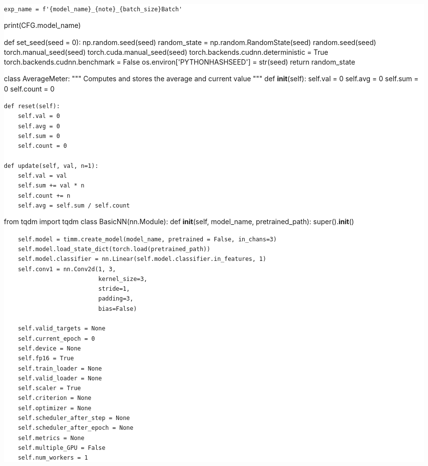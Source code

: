     exp_name = f'{model_name}_{note}_{batch_size}Batch'
print(CFG.model_name)

def set_seed(seed = 0):
    np.random.seed(seed)
    random_state = np.random.RandomState(seed)
    random.seed(seed)
    torch.manual_seed(seed)
    torch.cuda.manual_seed(seed)
    torch.backends.cudnn.deterministic = True
    torch.backends.cudnn.benchmark = False
    os.environ['PYTHONHASHSEED'] = str(seed)
    return random_state

class AverageMeter:
    """
    Computes and stores the average and current value
    """
    def __init__(self):
        self.val = 0
        self.avg = 0
        self.sum = 0
        self.count = 0

    def reset(self):
        self.val = 0
        self.avg = 0
        self.sum = 0
        self.count = 0

    def update(self, val, n=1):
        self.val = val
        self.sum += val * n
        self.count += n
        self.avg = self.sum / self.count

from tqdm import tqdm
class BasicNN(nn.Module):
    def __init__(self, model_name, pretrained_path):
        super().__init__()
        
        self.model = timm.create_model(model_name, pretrained = False, in_chans=3)
        self.model.load_state_dict(torch.load(pretrained_path))
        self.model.classifier = nn.Linear(self.model.classifier.in_features, 1)
        self.conv1 = nn.Conv2d(1, 3, 
                               kernel_size=3, 
                               stride=1, 
                               padding=3, 
                               bias=False)

        self.valid_targets = None
        self.current_epoch = 0
        self.device = None
        self.fp16 = True
        self.train_loader = None
        self.valid_loader = None
        self.scaler = True
        self.criterion = None
        self.optimizer = None
        self.scheduler_after_step = None
        self.scheduler_after_epoch = None
        self.metrics = None
        self.multiple_GPU = False
        self.num_workers = 1
